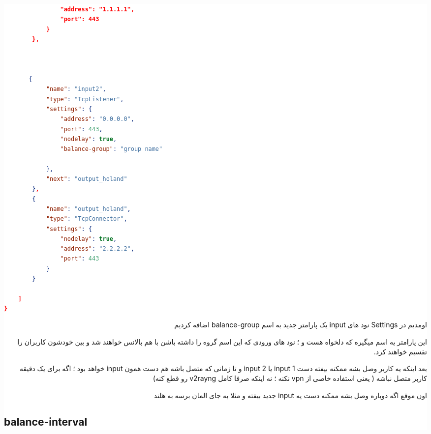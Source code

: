 ```json
                "address": "1.1.1.1",
                "port": 443
            }
        },



       {
            "name": "input2",
            "type": "TcpListener",
            "settings": {
                "address": "0.0.0.0",
                "port": 443,
                "nodelay": true,
                "balance-group": "group name"

            },
            "next": "output_holand"
        },
        {
            "name": "output_holand",
            "type": "TcpConnector",
            "settings": {
                "nodelay": true,
                "address": "2.2.2.2",
                "port": 443
            }
        }

    ]
}
```

<p dir="rtl">
اومدیم در Settings نود های input یک پارامتر جدید به اسم balance-group اضافه کردیم
</p>

<p dir="rtl">
این پارامتر یه اسم میگیره که دلخواه هست و ؛ نود های ورودی که این اسم گروه را داشته باشن با هم بالانس خواهند شد و بین خودشون کاربران را تقسیم خواهند کرد.
</p>

<p dir="rtl">
بعد اینکه یه کاربر وصل بشه ممکنه بیفته دست input 1 یا input 2 و تا زمانی که متصل باشه هم دست همون input خواهد بود ؛ اگه برای یک دقیقه کاربر متصل نباشه ( یعنی استفاده خاصی از vpn نکنه ؛ نه اینکه صرفا کامل v2rayng  رو قطع کنه)
</p>

<p dir="rtl">
اون موقع اگه دوباره وصل بشه ممکنه دست یه input جدید بیفته و مثلا به جای المان برسه به هلند
</p>

## balance-interval
